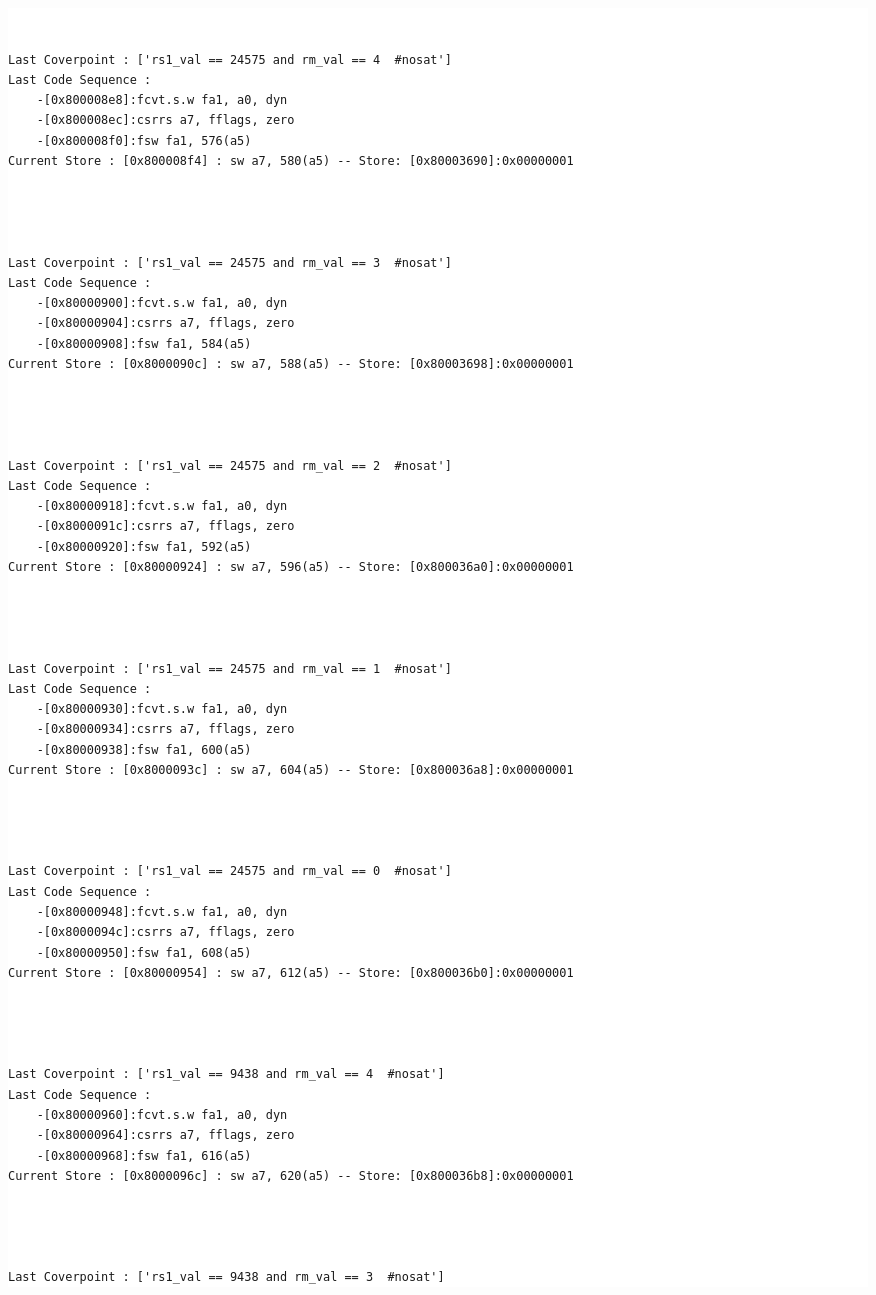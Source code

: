 ```


Last Coverpoint : ['rs1_val == 24575 and rm_val == 4  #nosat']
Last Code Sequence : 
	-[0x800008e8]:fcvt.s.w fa1, a0, dyn
	-[0x800008ec]:csrrs a7, fflags, zero
	-[0x800008f0]:fsw fa1, 576(a5)
Current Store : [0x800008f4] : sw a7, 580(a5) -- Store: [0x80003690]:0x00000001




Last Coverpoint : ['rs1_val == 24575 and rm_val == 3  #nosat']
Last Code Sequence : 
	-[0x80000900]:fcvt.s.w fa1, a0, dyn
	-[0x80000904]:csrrs a7, fflags, zero
	-[0x80000908]:fsw fa1, 584(a5)
Current Store : [0x8000090c] : sw a7, 588(a5) -- Store: [0x80003698]:0x00000001




Last Coverpoint : ['rs1_val == 24575 and rm_val == 2  #nosat']
Last Code Sequence : 
	-[0x80000918]:fcvt.s.w fa1, a0, dyn
	-[0x8000091c]:csrrs a7, fflags, zero
	-[0x80000920]:fsw fa1, 592(a5)
Current Store : [0x80000924] : sw a7, 596(a5) -- Store: [0x800036a0]:0x00000001




Last Coverpoint : ['rs1_val == 24575 and rm_val == 1  #nosat']
Last Code Sequence : 
	-[0x80000930]:fcvt.s.w fa1, a0, dyn
	-[0x80000934]:csrrs a7, fflags, zero
	-[0x80000938]:fsw fa1, 600(a5)
Current Store : [0x8000093c] : sw a7, 604(a5) -- Store: [0x800036a8]:0x00000001




Last Coverpoint : ['rs1_val == 24575 and rm_val == 0  #nosat']
Last Code Sequence : 
	-[0x80000948]:fcvt.s.w fa1, a0, dyn
	-[0x8000094c]:csrrs a7, fflags, zero
	-[0x80000950]:fsw fa1, 608(a5)
Current Store : [0x80000954] : sw a7, 612(a5) -- Store: [0x800036b0]:0x00000001




Last Coverpoint : ['rs1_val == 9438 and rm_val == 4  #nosat']
Last Code Sequence : 
	-[0x80000960]:fcvt.s.w fa1, a0, dyn
	-[0x80000964]:csrrs a7, fflags, zero
	-[0x80000968]:fsw fa1, 616(a5)
Current Store : [0x8000096c] : sw a7, 620(a5) -- Store: [0x800036b8]:0x00000001




Last Coverpoint : ['rs1_val == 9438 and rm_val == 3  #nosat']
```